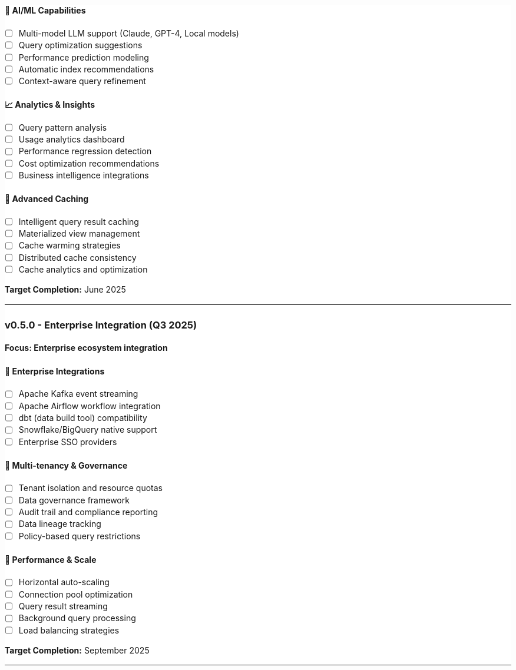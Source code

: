 #### 🧠 AI/ML Capabilities
- [ ] Multi-model LLM support (Claude, GPT-4, Local models)
- [ ] Query optimization suggestions
- [ ] Performance prediction modeling
- [ ] Automatic index recommendations
- [ ] Context-aware query refinement

#### 📈 Analytics & Insights  
- [ ] Query pattern analysis
- [ ] Usage analytics dashboard
- [ ] Performance regression detection
- [ ] Cost optimization recommendations
- [ ] Business intelligence integrations

#### 🔄 Advanced Caching
- [ ] Intelligent query result caching
- [ ] Materialized view management
- [ ] Cache warming strategies
- [ ] Distributed cache consistency
- [ ] Cache analytics and optimization

**Target Completion:** June 2025

---

### v0.5.0 - Enterprise Integration (Q3 2025)
**Focus: Enterprise ecosystem integration**

#### 🔗 Enterprise Integrations
- [ ] Apache Kafka event streaming
- [ ] Apache Airflow workflow integration
- [ ] dbt (data build tool) compatibility
- [ ] Snowflake/BigQuery native support
- [ ] Enterprise SSO providers

#### 🏢 Multi-tenancy & Governance
- [ ] Tenant isolation and resource quotas
- [ ] Data governance framework
- [ ] Audit trail and compliance reporting
- [ ] Data lineage tracking
- [ ] Policy-based query restrictions

#### 🚀 Performance & Scale
- [ ] Horizontal auto-scaling
- [ ] Connection pool optimization
- [ ] Query result streaming
- [ ] Background query processing
- [ ] Load balancing strategies

**Target Completion:** September 2025

---
